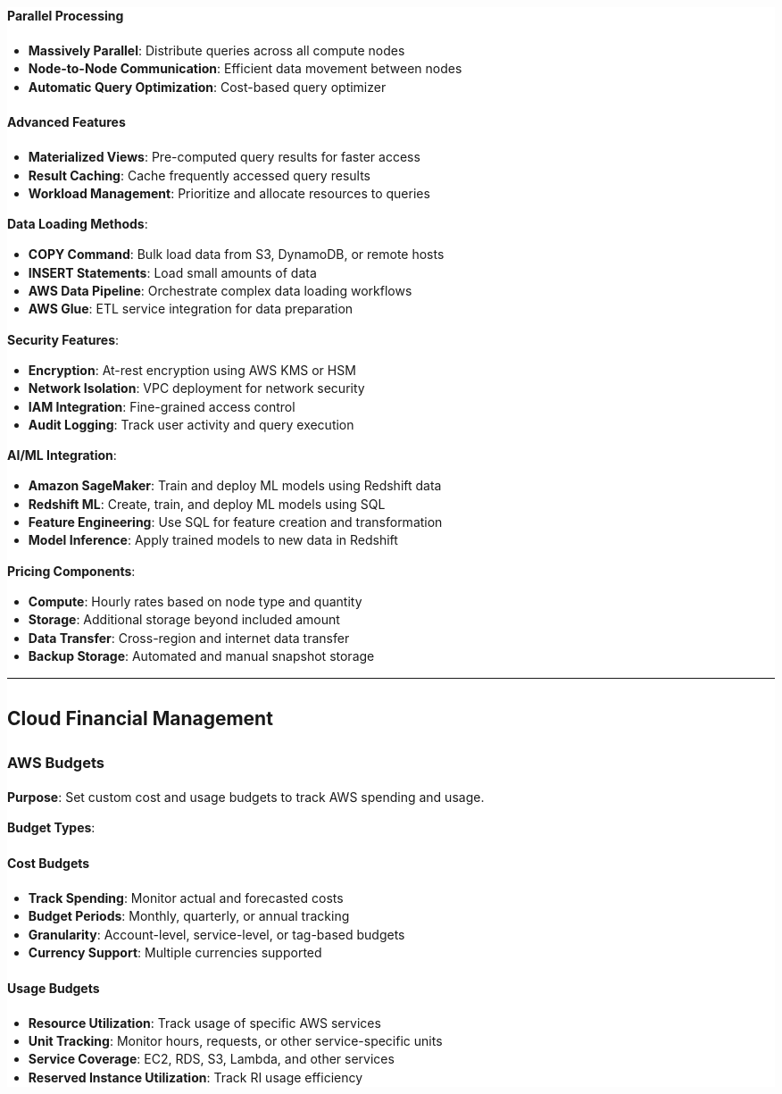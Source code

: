 #### Parallel Processing
- **Massively Parallel**: Distribute queries across all compute nodes
- **Node-to-Node Communication**: Efficient data movement between nodes
- **Automatic Query Optimization**: Cost-based query optimizer

#### Advanced Features
- **Materialized Views**: Pre-computed query results for faster access
- **Result Caching**: Cache frequently accessed query results
- **Workload Management**: Prioritize and allocate resources to queries

**Data Loading Methods**:
- **COPY Command**: Bulk load data from S3, DynamoDB, or remote hosts
- **INSERT Statements**: Load small amounts of data
- **AWS Data Pipeline**: Orchestrate complex data loading workflows
- **AWS Glue**: ETL service integration for data preparation

**Security Features**:
- **Encryption**: At-rest encryption using AWS KMS or HSM
- **Network Isolation**: VPC deployment for network security
- **IAM Integration**: Fine-grained access control
- **Audit Logging**: Track user activity and query execution

**AI/ML Integration**:
- **Amazon SageMaker**: Train and deploy ML models using Redshift data
- **Redshift ML**: Create, train, and deploy ML models using SQL
- **Feature Engineering**: Use SQL for feature creation and transformation
- **Model Inference**: Apply trained models to new data in Redshift

**Pricing Components**:
- **Compute**: Hourly rates based on node type and quantity
- **Storage**: Additional storage beyond included amount
- **Data Transfer**: Cross-region and internet data transfer
- **Backup Storage**: Automated and manual snapshot storage

---

## Cloud Financial Management

### AWS Budgets
**Purpose**: Set custom cost and usage budgets to track AWS spending and usage.

**Budget Types**:

#### Cost Budgets
- **Track Spending**: Monitor actual and forecasted costs
- **Budget Periods**: Monthly, quarterly, or annual tracking
- **Granularity**: Account-level, service-level, or tag-based budgets
- **Currency Support**: Multiple currencies supported

#### Usage Budgets
- **Resource Utilization**: Track usage of specific AWS services
- **Unit Tracking**: Monitor hours, requests, or other service-specific units
- **Service Coverage**: EC2, RDS, S3, Lambda, and other services
- **Reserved Instance Utilization**: Track RI usage efficiency
